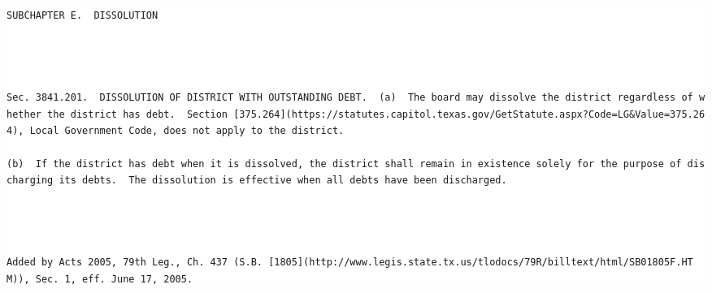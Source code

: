     
    
    
    
    SUBCHAPTER E.  DISSOLUTION
    
      
    
    
    Sec. 3841.201.  DISSOLUTION OF DISTRICT WITH OUTSTANDING DEBT.  (a)  The board may dissolve the district regardless of whether the district has debt.  Section [375.264](https://statutes.capitol.texas.gov/GetStatute.aspx?Code=LG&Value=375.264), Local Government Code, does not apply to the district.
    
    (b)  If the district has debt when it is dissolved, the district shall remain in existence solely for the purpose of discharging its debts.  The dissolution is effective when all debts have been discharged.
    
    
    
    
    Added by Acts 2005, 79th Leg., Ch. 437 (S.B. [1805](http://www.legis.state.tx.us/tlodocs/79R/billtext/html/SB01805F.HTM)), Sec. 1, eff. June 17, 2005.
    
    
    
    
    				
